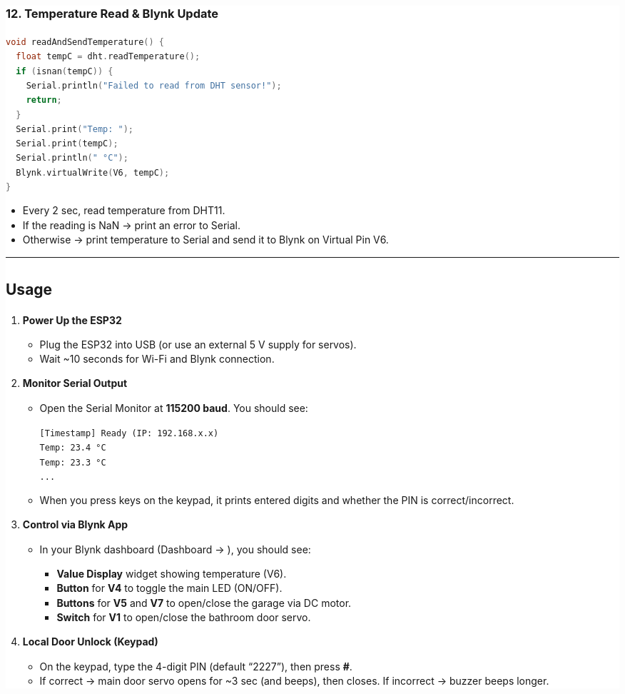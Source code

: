 ### 12. Temperature Read & Blynk Update

```cpp
void readAndSendTemperature() {
  float tempC = dht.readTemperature();
  if (isnan(tempC)) {
    Serial.println("Failed to read from DHT sensor!");
    return;
  }
  Serial.print("Temp: ");
  Serial.print(tempC);
  Serial.println(" °C");
  Blynk.virtualWrite(V6, tempC);
}
```

* Every 2 sec, read temperature from DHT11.
* If the reading is NaN → print an error to Serial.
* Otherwise → print temperature to Serial and send it to Blynk on Virtual Pin V6.

---

## Usage

1. **Power Up the ESP32**

   * Plug the ESP32 into USB (or use an external 5 V supply for servos).
   * Wait \~10 seconds for Wi-Fi and Blynk connection.

2. **Monitor Serial Output**

   * Open the Serial Monitor at **115200 baud**. You should see:

     ```
     [Timestamp] Ready (IP: 192.168.x.x)
     Temp: 23.4 °C
     Temp: 23.3 °C
     ...
     ```
   * When you press keys on the keypad, it prints entered digits and whether the PIN is correct/incorrect.

3. **Control via Blynk App**

   * In your Blynk dashboard (Dashboard → <Your Device>), you should see:

     * **Value Display** widget showing temperature (V6).
     * **Button** for **V4** to toggle the main LED (ON/OFF).
     * **Buttons** for **V5** and **V7** to open/close the garage via DC motor.
     * **Switch** for **V1** to open/close the bathroom door servo.

4. **Local Door Unlock (Keypad)**

   * On the keypad, type the 4-digit PIN (default “2227”), then press **#**.
   * If correct → main door servo opens for \~3 sec (and beeps), then closes. If incorrect → buzzer beeps longer.
